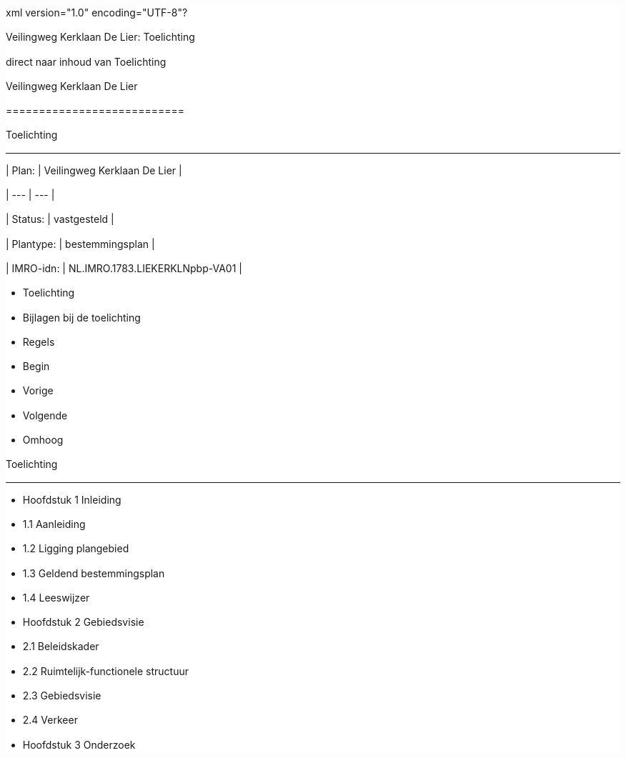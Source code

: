 xml version\="1\.0" encoding\="UTF\-8"?

Veilingweg Kerklaan De Lier: Toelichting

direct naar inhoud van Toelichting

Veilingweg Kerklaan De Lier

===========================

Toelichting

-----------

| Plan: | Veilingweg Kerklaan De Lier |

| --- | --- |

| Status: | vastgesteld |

| Plantype: | bestemmingsplan |

| IMRO\-idn: | NL.IMRO.1783\.LIEKERKLNpbp\-VA01 |

* Toelichting

* Bijlagen bij de toelichting

* Regels

* Begin

* Vorige

* Volgende

* Omhoog

Toelichting

-----------

* Hoofdstuk 1 Inleiding

+ 1\.1 Aanleiding

+ 1\.2 Ligging plangebied

+ 1\.3 Geldend bestemmingsplan

+ 1\.4 Leeswijzer

* Hoofdstuk 2 Gebiedsvisie

+ 2\.1 Beleidskader

+ 2\.2 Ruimtelijk\-functionele structuur

+ 2\.3 Gebiedsvisie

+ 2\.4 Verkeer

* Hoofdstuk 3 Onderzoek
